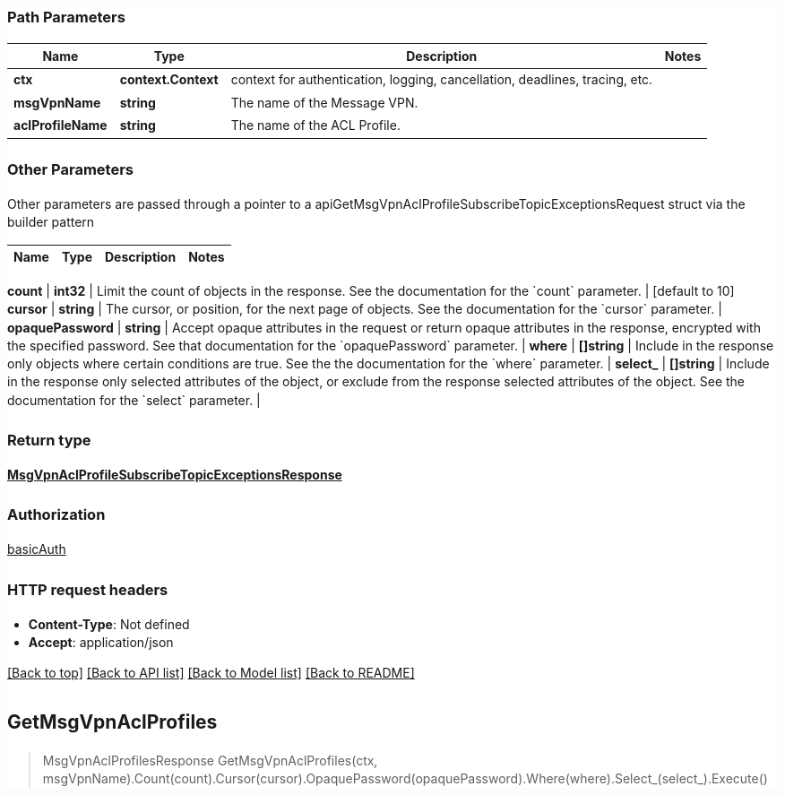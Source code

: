 ### Path Parameters


Name | Type | Description  | Notes
------------- | ------------- | ------------- | -------------
**ctx** | **context.Context** | context for authentication, logging, cancellation, deadlines, tracing, etc.
**msgVpnName** | **string** | The name of the Message VPN. | 
**aclProfileName** | **string** | The name of the ACL Profile. | 

### Other Parameters

Other parameters are passed through a pointer to a apiGetMsgVpnAclProfileSubscribeTopicExceptionsRequest struct via the builder pattern


Name | Type | Description  | Notes
------------- | ------------- | ------------- | -------------


 **count** | **int32** | Limit the count of objects in the response. See the documentation for the &#x60;count&#x60; parameter. | [default to 10]
 **cursor** | **string** | The cursor, or position, for the next page of objects. See the documentation for the &#x60;cursor&#x60; parameter. | 
 **opaquePassword** | **string** | Accept opaque attributes in the request or return opaque attributes in the response, encrypted with the specified password. See that documentation for the &#x60;opaquePassword&#x60; parameter. | 
 **where** | **[]string** | Include in the response only objects where certain conditions are true. See the the documentation for the &#x60;where&#x60; parameter. | 
 **select_** | **[]string** | Include in the response only selected attributes of the object, or exclude from the response selected attributes of the object. See the documentation for the &#x60;select&#x60; parameter. | 

### Return type

[**MsgVpnAclProfileSubscribeTopicExceptionsResponse**](MsgVpnAclProfileSubscribeTopicExceptionsResponse.md)

### Authorization

[basicAuth](../README.md#basicAuth)

### HTTP request headers

- **Content-Type**: Not defined
- **Accept**: application/json

[[Back to top]](#) [[Back to API list]](../README.md#documentation-for-api-endpoints)
[[Back to Model list]](../README.md#documentation-for-models)
[[Back to README]](../README.md)


## GetMsgVpnAclProfiles

> MsgVpnAclProfilesResponse GetMsgVpnAclProfiles(ctx, msgVpnName).Count(count).Cursor(cursor).OpaquePassword(opaquePassword).Where(where).Select_(select_).Execute()
